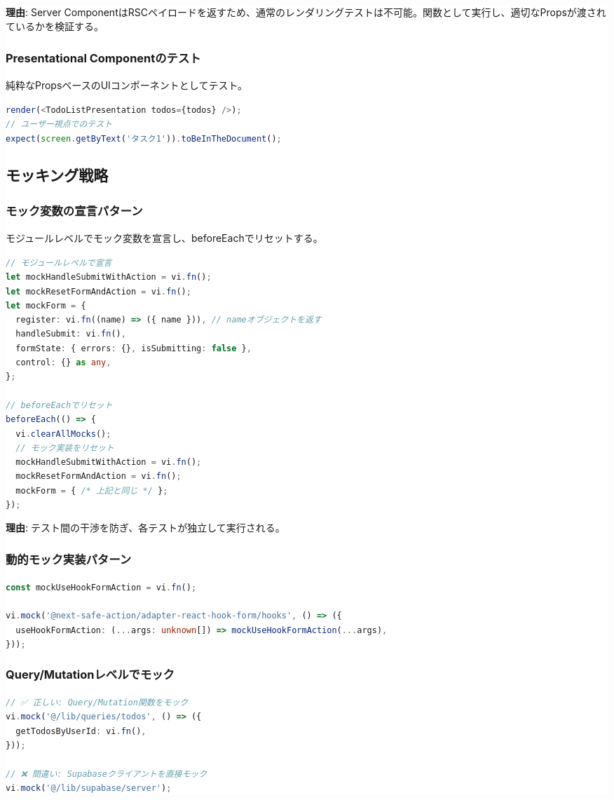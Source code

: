 **理由**: Server ComponentはRSCペイロードを返すため、通常のレンダリングテストは不可能。関数として実行し、適切なPropsが渡されているかを検証する。

### Presentational Componentのテスト

純粋なPropsベースのUIコンポーネントとしてテスト。

```typescript
render(<TodoListPresentation todos={todos} />);
// ユーザー視点でのテスト
expect(screen.getByText('タスク1')).toBeInTheDocument();
```

## モッキング戦略

### モック変数の宣言パターン

モジュールレベルでモック変数を宣言し、beforeEachでリセットする。

```typescript
// モジュールレベルで宣言
let mockHandleSubmitWithAction = vi.fn();
let mockResetFormAndAction = vi.fn();
let mockForm = {
  register: vi.fn((name) => ({ name })), // nameオブジェクトを返す
  handleSubmit: vi.fn(),
  formState: { errors: {}, isSubmitting: false },
  control: {} as any,
};

// beforeEachでリセット
beforeEach(() => {
  vi.clearAllMocks();
  // モック実装をリセット
  mockHandleSubmitWithAction = vi.fn();
  mockResetFormAndAction = vi.fn();
  mockForm = { /* 上記と同じ */ };
});
```

**理由**: テスト間の干渉を防ぎ、各テストが独立して実行される。

### 動的モック実装パターン

```typescript
const mockUseHookFormAction = vi.fn();

vi.mock('@next-safe-action/adapter-react-hook-form/hooks', () => ({
  useHookFormAction: (...args: unknown[]) => mockUseHookFormAction(...args),
}));
```

### Query/Mutationレベルでモック

```typescript
// ✅ 正しい: Query/Mutation関数をモック
vi.mock('@/lib/queries/todos', () => ({
  getTodosByUserId: vi.fn(),
}));

// ❌ 間違い: Supabaseクライアントを直接モック
vi.mock('@/lib/supabase/server');
```
